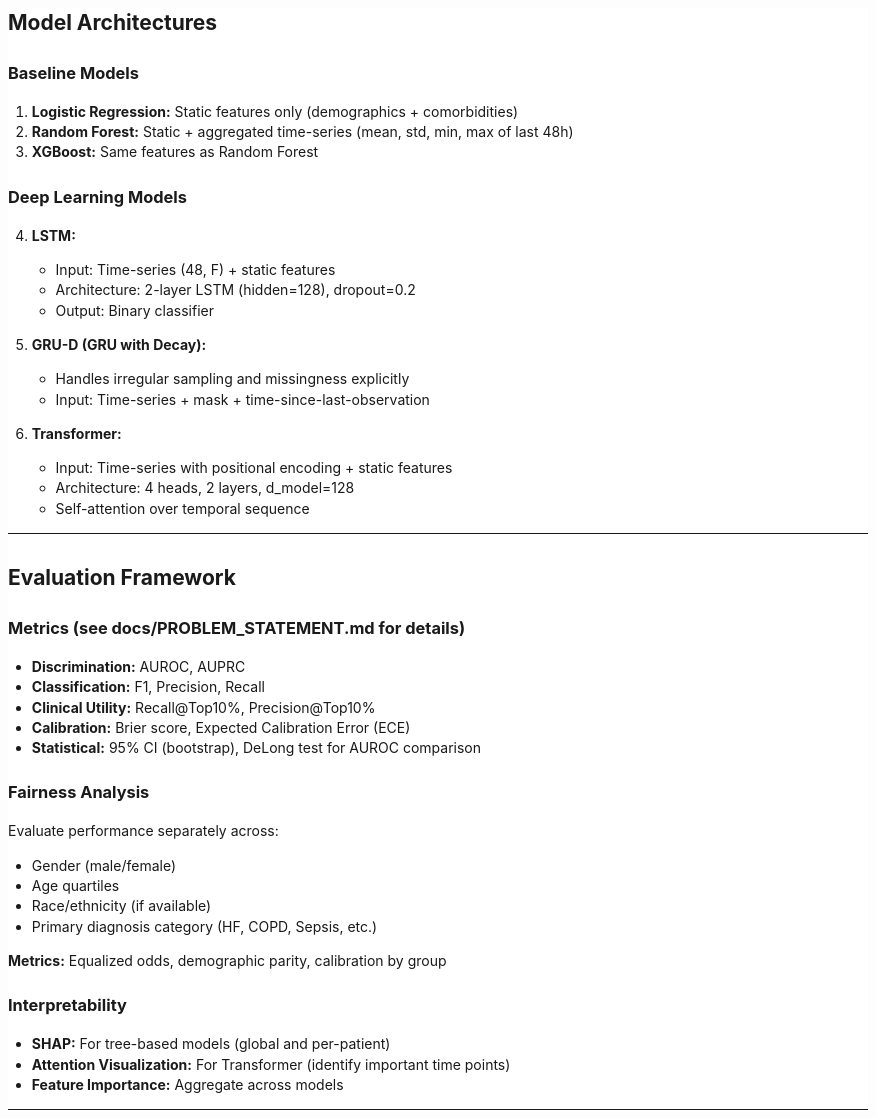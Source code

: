 ## Model Architectures

### Baseline Models

1. **Logistic Regression:** Static features only (demographics + comorbidities)
2. **Random Forest:** Static + aggregated time-series (mean, std, min, max of last 48h)
3. **XGBoost:** Same features as Random Forest

### Deep Learning Models

4. **LSTM:** 
   - Input: Time-series (48, F) + static features
   - Architecture: 2-layer LSTM (hidden=128), dropout=0.2
   - Output: Binary classifier

5. **GRU-D (GRU with Decay):**
   - Handles irregular sampling and missingness explicitly
   - Input: Time-series + mask + time-since-last-observation

6. **Transformer:**
   - Input: Time-series with positional encoding + static features
   - Architecture: 4 heads, 2 layers, d_model=128
   - Self-attention over temporal sequence

---

## Evaluation Framework

### Metrics (see docs/PROBLEM_STATEMENT.md for details)

- **Discrimination:** AUROC, AUPRC
- **Classification:** F1, Precision, Recall
- **Clinical Utility:** Recall@Top10%, Precision@Top10%
- **Calibration:** Brier score, Expected Calibration Error (ECE)
- **Statistical:** 95% CI (bootstrap), DeLong test for AUROC comparison

### Fairness Analysis

Evaluate performance separately across:
- Gender (male/female)
- Age quartiles
- Race/ethnicity (if available)
- Primary diagnosis category (HF, COPD, Sepsis, etc.)

**Metrics:** Equalized odds, demographic parity, calibration by group

### Interpretability

- **SHAP:** For tree-based models (global and per-patient)
- **Attention Visualization:** For Transformer (identify important time points)
- **Feature Importance:** Aggregate across models

---